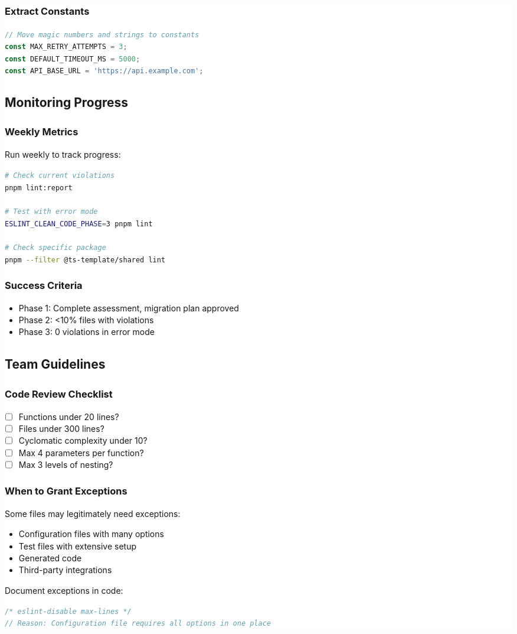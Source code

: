 ### Extract Constants
```typescript
// Move magic numbers and strings to constants
const MAX_RETRY_ATTEMPTS = 3;
const DEFAULT_TIMEOUT_MS = 5000;
const API_BASE_URL = 'https://api.example.com';
```

## Monitoring Progress

### Weekly Metrics
Run weekly to track progress:
```bash
# Check current violations
pnpm lint:report

# Test with error mode
ESLINT_CLEAN_CODE_PHASE=3 pnpm lint

# Check specific package
pnpm --filter @ts-template/shared lint
```

### Success Criteria
- Phase 1: Complete assessment, migration plan approved
- Phase 2: <10% files with violations
- Phase 3: 0 violations in error mode

## Team Guidelines

### Code Review Checklist
- [ ] Functions under 20 lines?
- [ ] Files under 300 lines?
- [ ] Cyclomatic complexity under 10?
- [ ] Max 4 parameters per function?
- [ ] Max 3 levels of nesting?

### When to Grant Exceptions
Some files may legitimately need exceptions:
- Configuration files with many options
- Test files with extensive setup
- Generated code
- Third-party integrations

Document exceptions in code:
```typescript
/* eslint-disable max-lines */
// Reason: Configuration file requires all options in one place
```
